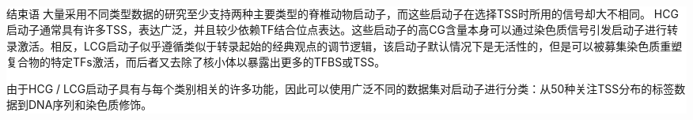 结束语
大量采用不同类型数据的研究至少支持两种主要类型的脊椎动物启动子，而这些启动子在选择TSS时所用的信号却大不相同。 HCG启动子通常具有许多TSS，表达广泛，并且较少依赖TF结合位点表达。这些启动子的高CG含量本身可以通过染色质信号引发启动子进行转录激活。相反，LCG启动子似乎遵循类似于转录起始的经典观点的调节逻辑，该启动子默认情况下是无活性的，但是可以被募集染色质重塑复合物的特定TFs激活，而后者又去除了核小体以暴露出更多的TFBS或TSS。

由于HCG / LCG启动子具有与每个类别相关的许多功能，因此可以使用广泛不同的数据集对启动子进行分类：从50种关注TSS分布的标签数据到DNA序列和染色质修饰。

[^1]: 转录起始位点（TSS）：在mRNA中转录的第一个基因组核苷酸。
[^2]: RNA聚合酶II（RNAPII）：读取DNA产生mRNA的酶。
[^3]: 起始复合物（PIC）：一种蛋白质复合物，在TSS上组装以启动转录，由RNAPII，通用TF，TAF以及许多其他蛋白质组成。
[^4]: 核心启动子：TSS周围的DNA区域，带有调节信号以结合PIC。
[^5]: 转录因子（TF）：与DNA绑定（或结合）并调节转录的蛋白质
[^6]: 转录因子结合位点（TFBS）：由TF绑定（或结合）的短DNA序列(通常为5-15 nt)。
[^7]: CpG是指胞嘧啶C后接鸟嘌呤G（“p”是指核苷酸之间的磷酸酯连接子），通常用CpG岛（CGI）来讨论。CpG岛（CGI）是指CpG过多的区域。由于这是一种统计属性，因此存在许多定义，通常基于标准化的CpG含量。
[^8]: 染色质免疫沉淀（ChIP）是一种针对具有特异性抗体的特定蛋白质提取特定DNA-蛋白质复合物的技术。可以与测序（ChIP-seq）或杂交技术（ChIP-chip）结合使用以研究绑定DNA(bound DNA)。
[^9]: 高CG（HCG）启动子：基于单个C和G核苷酸的数量，CpG含量高于预期的启动子区域。
[^10]: 低CG（LCG）低启动子：基于单个C和G核苷酸的数量，CpG含量低于或类似于基因组背景的启动子区域。
[^11]: 通用转录因子：无处不在的TF，通常是PIC的一部分。
[^12]: 归一化CG含量：根据给定的DNA序列中Cs和Gs的比例，将区域归一化到预期的区域的CpG含量，通常用于CGI的定义。
[^13]: 无核小体区域（NFR）：TSS上游紧邻的区域，平均而言，该区域耗尽了典型的核小体。

